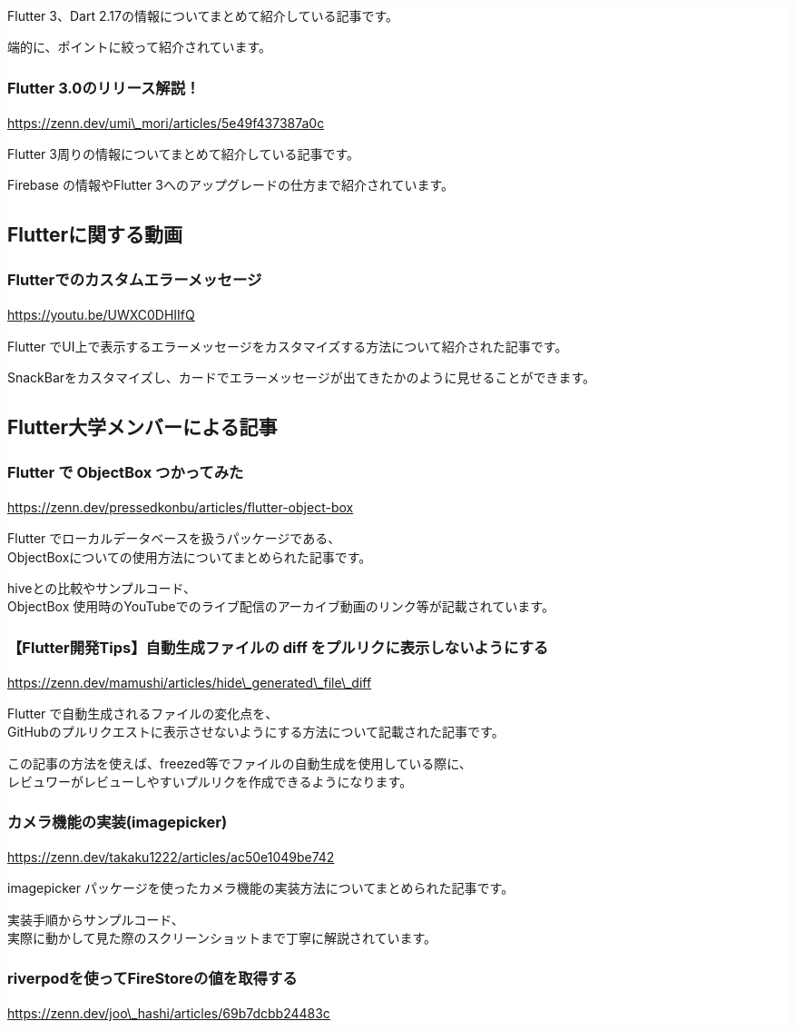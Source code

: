 Flutter 3、Dart 2.17の情報についてまとめて紹介している記事です。

端的に、ポイントに絞って紹介されています。

### **Flutter 3.0のリリース解説！**

https://zenn.dev/umi\_mori/articles/5e49f437387a0c

Flutter 3周りの情報についてまとめて紹介している記事です。

Firebase の情報やFlutter 3へのアップグレードの仕方まで紹介されています。

## Flutterに関する動画

### Flutterでのカスタムエラーメッセージ

https://youtu.be/UWXC0DHIIfQ

Flutter でUI上で表示するエラーメッセージをカスタマイズする方法について紹介された記事です。

SnackBarをカスタマイズし、カードでエラーメッセージが出てきたかのように見せることができます。

## Flutter大学メンバーによる記事

### **Flutter で ObjectBox つかってみた**

https://zenn.dev/pressedkonbu/articles/flutter-object-box

Flutter でローカルデータベースを扱うパッケージである、  
ObjectBoxについての使用方法についてまとめられた記事です。

hiveとの比較やサンプルコード、  
ObjectBox 使用時のYouTubeでのライブ配信のアーカイブ動画のリンク等が記載されています。

### **【Flutter開発Tips】自動生成ファイルの diff をプルリクに表示しないようにする**

https://zenn.dev/mamushi/articles/hide\_generated\_file\_diff

Flutter で自動生成されるファイルの変化点を、  
GitHubのプルリクエストに表示させないようにする方法について記載された記事です。

この記事の方法を使えば、freezed等でファイルの自動生成を使用している際に、  
レビュワーがレビューしやすいプルリクを作成できるようになります。

### **カメラ機能の実装(imagepicker)**

https://zenn.dev/takaku1222/articles/ac50e1049be742

imagepicker パッケージを使ったカメラ機能の実装方法についてまとめられた記事です。

実装手順からサンプルコード、  
実際に動かして見た際のスクリーンショットまで丁寧に解説されています。

### **riverpodを使ってFireStoreの値を取得する**

https://zenn.dev/joo\_hashi/articles/69b7dcbb24483c

